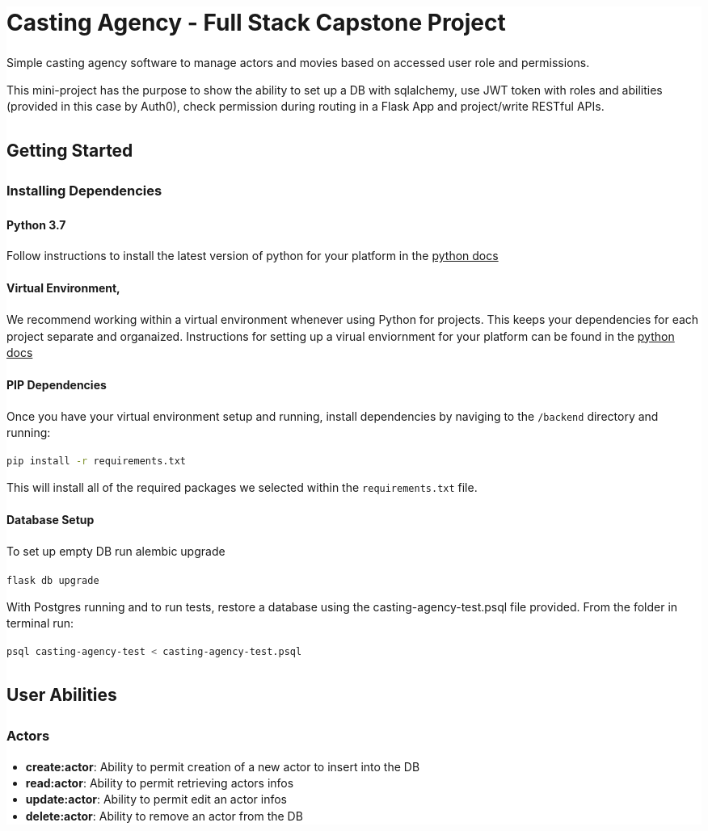 # Casting Agency - Full Stack Capstone Project

Simple casting agency software to manage actors and movies based on accessed user role and permissions.

This mini-project has the purpose to show the ability to set up a DB with sqlalchemy, use JWT token with roles and abilities (provided in this case by Auth0), check permission during routing in a Flask App and project/write RESTful APIs.


## Getting Started

### Installing Dependencies

#### Python 3.7

Follow instructions to install the latest version of python for your platform in the [python docs](https://docs.python.org/3/using/unix.html#getting-and-installing-the-latest-version-of-python)

#### Virtual Environment,

We recommend working within a virtual environment whenever using Python for projects. This keeps your dependencies for each project separate and organaized. Instructions for setting up a virual enviornment for your platform can be found in the [python docs](https://packaging.python.org/guides/installing-using-pip-and-virtual-environments/)

#### PIP Dependencies

Once you have your virtual environment setup and running, install dependencies by naviging to the `/backend` directory and running:

```bash
pip install -r requirements.txt
```

This will install all of the required packages we selected within the `requirements.txt` file.

#### Database Setup
To set up empty DB run alembic upgrade
```bash
flask db upgrade
```

With Postgres running and to run tests, restore a database using the casting-agency-test.psql file provided. From the folder in terminal run:
```bash
psql casting-agency-test < casting-agency-test.psql
```


## User Abilities

### Actors
- **create:actor**: Ability to permit creation of a new actor to insert into the DB
- **read:actor**: Ability to permit retrieving actors infos
- **update:actor**: Ability to permit edit an actor infos
- **delete:actor**: Ability to remove an actor from the DB

